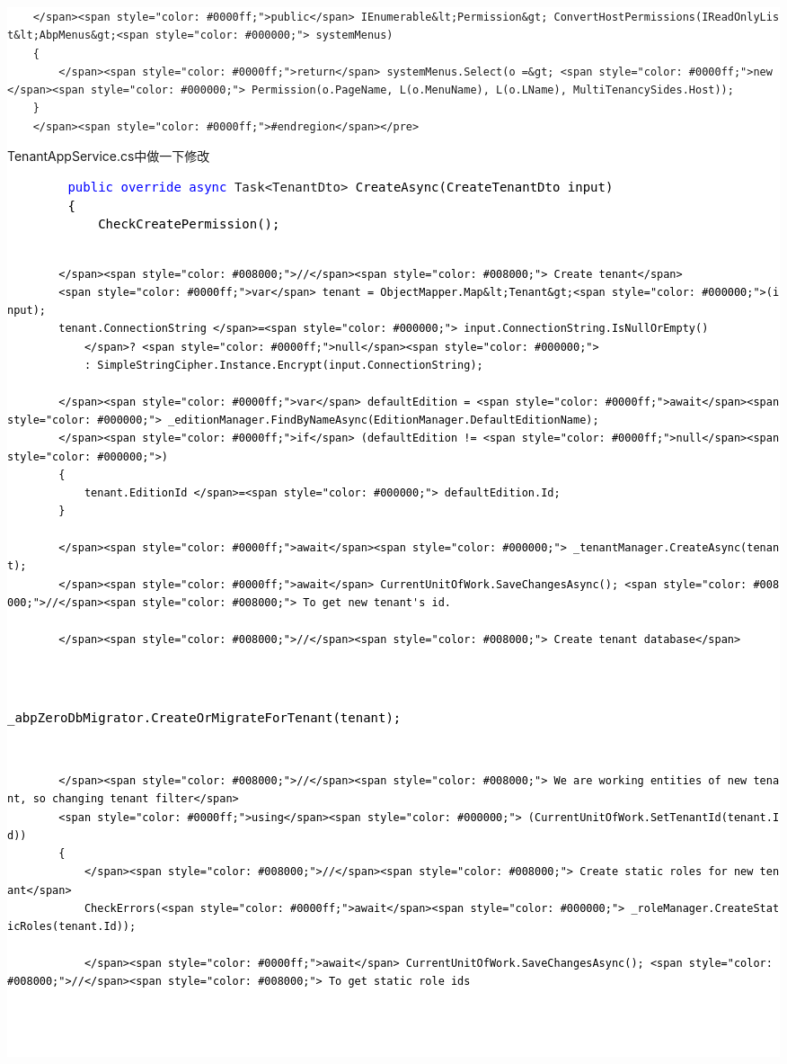         </span><span style="color: #0000ff;">public</span> IEnumerable&lt;Permission&gt; ConvertHostPermissions(IReadOnlyList&lt;AbpMenus&gt;<span style="color: #000000;"> systemMenus)
        {
            </span><span style="color: #0000ff;">return</span> systemMenus.Select(o =&gt; <span style="color: #0000ff;">new</span><span style="color: #000000;"> Permission(o.PageName, L(o.MenuName), L(o.LName), MultiTenancySides.Host));
        }
        </span><span style="color: #0000ff;">#endregion</span></pre>
</div>
<p>TenantAppService.cs中做一下修改</p>
<div class="cnblogs_code">
<pre>        <span style="color: #0000ff;">public</span> <span style="color: #0000ff;">override</span> <span style="color: #0000ff;">async</span> Task&lt;TenantDto&gt;<span style="color: #000000;"> CreateAsync(CreateTenantDto input)
        {
            CheckCreatePermission();

            </span><span style="color: #008000;">//</span><span style="color: #008000;"> Create tenant</span>
            <span style="color: #0000ff;">var</span> tenant = ObjectMapper.Map&lt;Tenant&gt;<span style="color: #000000;">(input);
            tenant.ConnectionString </span>=<span style="color: #000000;"> input.ConnectionString.IsNullOrEmpty()
                </span>? <span style="color: #0000ff;">null</span><span style="color: #000000;">
                : SimpleStringCipher.Instance.Encrypt(input.ConnectionString);

            </span><span style="color: #0000ff;">var</span> defaultEdition = <span style="color: #0000ff;">await</span><span style="color: #000000;"> _editionManager.FindByNameAsync(EditionManager.DefaultEditionName);
            </span><span style="color: #0000ff;">if</span> (defaultEdition != <span style="color: #0000ff;">null</span><span style="color: #000000;">)
            {
                tenant.EditionId </span>=<span style="color: #000000;"> defaultEdition.Id;
            }

            </span><span style="color: #0000ff;">await</span><span style="color: #000000;"> _tenantManager.CreateAsync(tenant);
            </span><span style="color: #0000ff;">await</span> CurrentUnitOfWork.SaveChangesAsync(); <span style="color: #008000;">//</span><span style="color: #008000;"> To get new tenant's id.

            </span><span style="color: #008000;">//</span><span style="color: #008000;"> Create tenant database</span>
<span style="color: #000000;">            _abpZeroDbMigrator.CreateOrMigrateForTenant(tenant);

            </span><span style="color: #008000;">//</span><span style="color: #008000;"> We are working entities of new tenant, so changing tenant filter</span>
            <span style="color: #0000ff;">using</span><span style="color: #000000;"> (CurrentUnitOfWork.SetTenantId(tenant.Id))
            {
                </span><span style="color: #008000;">//</span><span style="color: #008000;"> Create static roles for new tenant</span>
                CheckErrors(<span style="color: #0000ff;">await</span><span style="color: #000000;"> _roleManager.CreateStaticRoles(tenant.Id));

                </span><span style="color: #0000ff;">await</span> CurrentUnitOfWork.SaveChangesAsync(); <span style="color: #008000;">//</span><span style="color: #008000;"> To get static role ids
